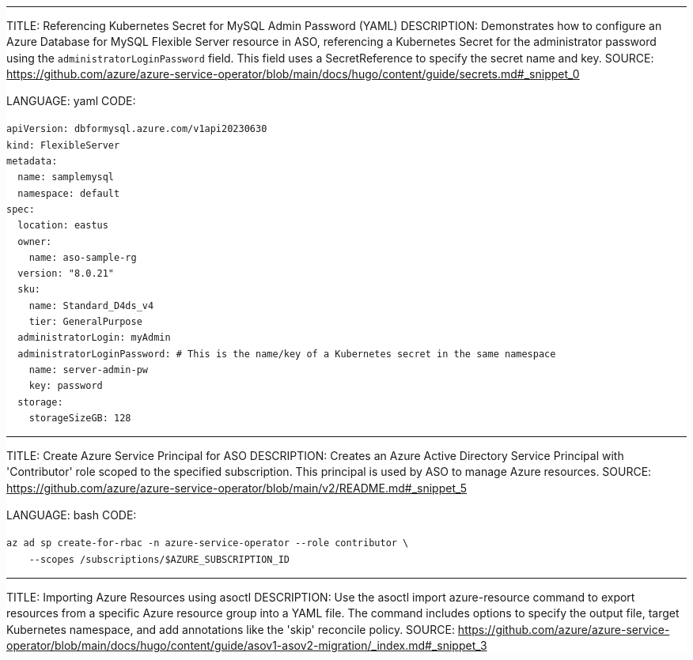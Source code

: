 ----------------------------------------

TITLE: Referencing Kubernetes Secret for MySQL Admin Password (YAML)
DESCRIPTION: Demonstrates how to configure an Azure Database for MySQL Flexible Server resource in ASO, referencing a Kubernetes Secret for the administrator password using the `administratorLoginPassword` field. This field uses a SecretReference to specify the secret name and key.
SOURCE: https://github.com/azure/azure-service-operator/blob/main/docs/hugo/content/guide/secrets.md#_snippet_0

LANGUAGE: yaml
CODE:
```
apiVersion: dbformysql.azure.com/v1api20230630
kind: FlexibleServer
metadata:
  name: samplemysql
  namespace: default
spec:
  location: eastus
  owner:
    name: aso-sample-rg
  version: "8.0.21"
  sku:
    name: Standard_D4ds_v4
    tier: GeneralPurpose
  administratorLogin: myAdmin
  administratorLoginPassword: # This is the name/key of a Kubernetes secret in the same namespace
    name: server-admin-pw
    key: password
  storage:
    storageSizeGB: 128
```

----------------------------------------

TITLE: Create Azure Service Principal for ASO
DESCRIPTION: Creates an Azure Active Directory Service Principal with 'Contributor' role scoped to the specified subscription. This principal is used by ASO to manage Azure resources.
SOURCE: https://github.com/azure/azure-service-operator/blob/main/v2/README.md#_snippet_5

LANGUAGE: bash
CODE:
```
az ad sp create-for-rbac -n azure-service-operator --role contributor \
    --scopes /subscriptions/$AZURE_SUBSCRIPTION_ID
```

----------------------------------------

TITLE: Importing Azure Resources using asoctl
DESCRIPTION: Use the asoctl import azure-resource command to export resources from a specific Azure resource group into a YAML file. The command includes options to specify the output file, target Kubernetes namespace, and add annotations like the 'skip' reconcile policy.
SOURCE: https://github.com/azure/azure-service-operator/blob/main/docs/hugo/content/guide/asov1-asov2-migration/_index.md#_snippet_3
